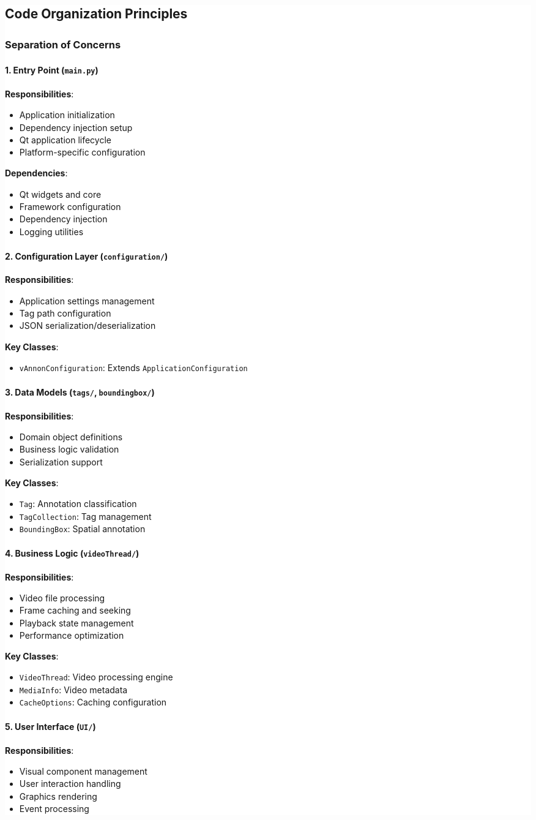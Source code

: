 ## Code Organization Principles

### Separation of Concerns

#### 1. Entry Point (`main.py`)
**Responsibilities**:
- Application initialization
- Dependency injection setup
- Qt application lifecycle
- Platform-specific configuration

**Dependencies**:
- Qt widgets and core
- Framework configuration
- Dependency injection
- Logging utilities

#### 2. Configuration Layer (`configuration/`)
**Responsibilities**:
- Application settings management
- Tag path configuration
- JSON serialization/deserialization

**Key Classes**:
- `vAnnonConfiguration`: Extends `ApplicationConfiguration`

#### 3. Data Models (`tags/`, `boundingbox/`)
**Responsibilities**:
- Domain object definitions
- Business logic validation
- Serialization support

**Key Classes**:
- `Tag`: Annotation classification
- `TagCollection`: Tag management
- `BoundingBox`: Spatial annotation

#### 4. Business Logic (`videoThread/`)
**Responsibilities**:
- Video file processing
- Frame caching and seeking
- Playback state management
- Performance optimization

**Key Classes**:
- `VideoThread`: Video processing engine
- `MediaInfo`: Video metadata
- `CacheOptions`: Caching configuration

#### 5. User Interface (`UI/`)
**Responsibilities**:
- Visual component management
- User interaction handling
- Graphics rendering
- Event processing
